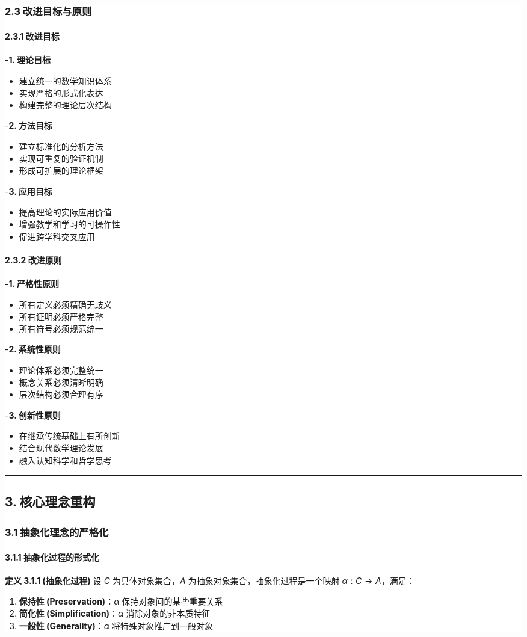 ### 2.3 改进目标与原则

#### 2.3.1 改进目标

-**1. 理论目标**

- 建立统一的数学知识体系
- 实现严格的形式化表达
- 构建完整的理论层次结构

-**2. 方法目标**

- 建立标准化的分析方法
- 实现可重复的验证机制
- 形成可扩展的理论框架

-**3. 应用目标**

- 提高理论的实际应用价值
- 增强教学和学习的可操作性
- 促进跨学科交叉应用

#### 2.3.2 改进原则

-**1. 严格性原则**

- 所有定义必须精确无歧义
- 所有证明必须严格完整
- 所有符号必须规范统一

-**2. 系统性原则**

- 理论体系必须完整统一
- 概念关系必须清晰明确
- 层次结构必须合理有序

-**3. 创新性原则**

- 在继承传统基础上有所创新
- 结合现代数学理论发展
- 融入认知科学和哲学思考

---

## 3. 核心理念重构

### 3.1 抽象化理念的严格化

#### 3.1.1 抽象化过程的形式化

**定义 3.1.1 (抽象化过程)**
设 $C$ 为具体对象集合，$A$ 为抽象对象集合，抽象化过程是一个映射 $\alpha: C \to A$，满足：

1. **保持性 (Preservation)**：$\alpha$ 保持对象间的某些重要关系
2. **简化性 (Simplification)**：$\alpha$ 消除对象的非本质特征
3. **一般性 (Generality)**：$\alpha$ 将特殊对象推广到一般对象
